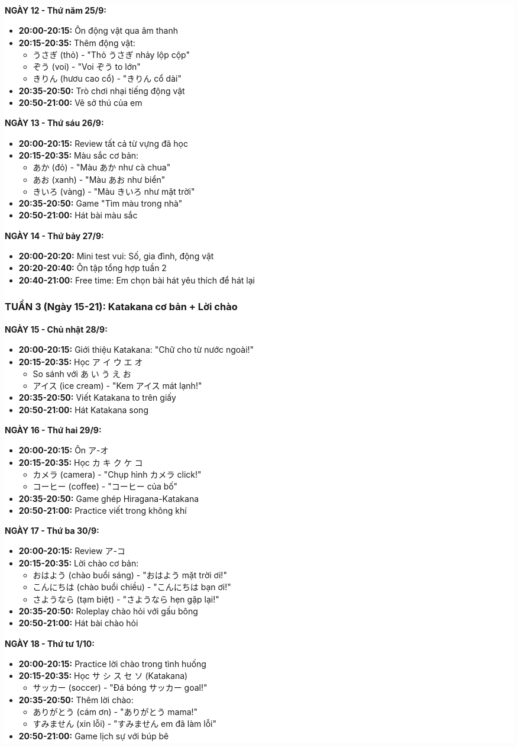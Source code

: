 **NGÀY 12 - Thứ năm 25/9:**
- **20:00-20:15:** Ôn động vật qua âm thanh
- **20:15-20:35:** Thêm động vật:
  - うさぎ (thỏ) - "Thỏ うさぎ nhảy lộp cộp"
  - ぞう (voi) - "Voi ぞう to lớn"
  - きりん (hươu cao cổ) - "きりん cổ dài"
- **20:35-20:50:** Trò chơi nhại tiếng động vật
- **20:50-21:00:** Vẽ sở thú của em

**NGÀY 13 - Thứ sáu 26/9:**
- **20:00-20:15:** Review tất cả từ vựng đã học
- **20:15-20:35:** Màu sắc cơ bản:
  - あか (đỏ) - "Màu あか như cà chua"
  - あお (xanh) - "Màu あお như biển"
  - きいろ (vàng) - "Màu きいろ như mặt trời"
- **20:35-20:50:** Game "Tìm màu trong nhà"
- **20:50-21:00:** Hát bài màu sắc

**NGÀY 14 - Thứ bảy 27/9:**
- **20:00-20:20:** Mini test vui: Số, gia đình, động vật
- **20:20-20:40:** Ôn tập tổng hợp tuần 2
- **20:40-21:00:** Free time: Em chọn bài hát yêu thích để hát lại

### TUẦN 3 (Ngày 15-21): Katakana cơ bản + Lời chào

**NGÀY 15 - Chủ nhật 28/9:**
- **20:00-20:15:** Giới thiệu Katakana: "Chữ cho từ nước ngoài!"
- **20:15-20:35:** Học ア イ ウ エ オ
  - So sánh với あ い う え お
  - アイス (ice cream) - "Kem アイス mát lạnh!"
- **20:35-20:50:** Viết Katakana to trên giấy
- **20:50-21:00:** Hát Katakana song

**NGÀY 16 - Thứ hai 29/9:**
- **20:00-20:15:** Ôn ア-オ
- **20:15-20:35:** Học カ キ ク ケ コ
  - カメラ (camera) - "Chụp hình カメラ click!"
  - コーヒー (coffee) - "コーヒー của bố"
- **20:35-20:50:** Game ghép Hiragana-Katakana
- **20:50-21:00:** Practice viết trong không khí

**NGÀY 17 - Thứ ba 30/9:**
- **20:00-20:15:** Review ア-コ
- **20:15-20:35:** Lời chào cơ bản:
  - おはよう (chào buổi sáng) - "おはよう mặt trời ơi!"
  - こんにちは (chào buổi chiều) - "こんにちは bạn ơi!"
  - さようなら (tạm biệt) - "さようなら hẹn gặp lại!"
- **20:35-20:50:** Roleplay chào hỏi với gấu bông
- **20:50-21:00:** Hát bài chào hỏi

**NGÀY 18 - Thứ tư 1/10:**
- **20:00-20:15:** Practice lời chào trong tình huống
- **20:15-20:35:** Học サ シ ス セ ソ (Katakana)
  - サッカー (soccer) - "Đá bóng サッカー goal!"
- **20:35-20:50:** Thêm lời chào:
  - ありがとう (cám ơn) - "ありがとう mama!"
  - すみません (xin lỗi) - "すみません em đã làm lỗi"
- **20:50-21:00:** Game lịch sự với búp bê
